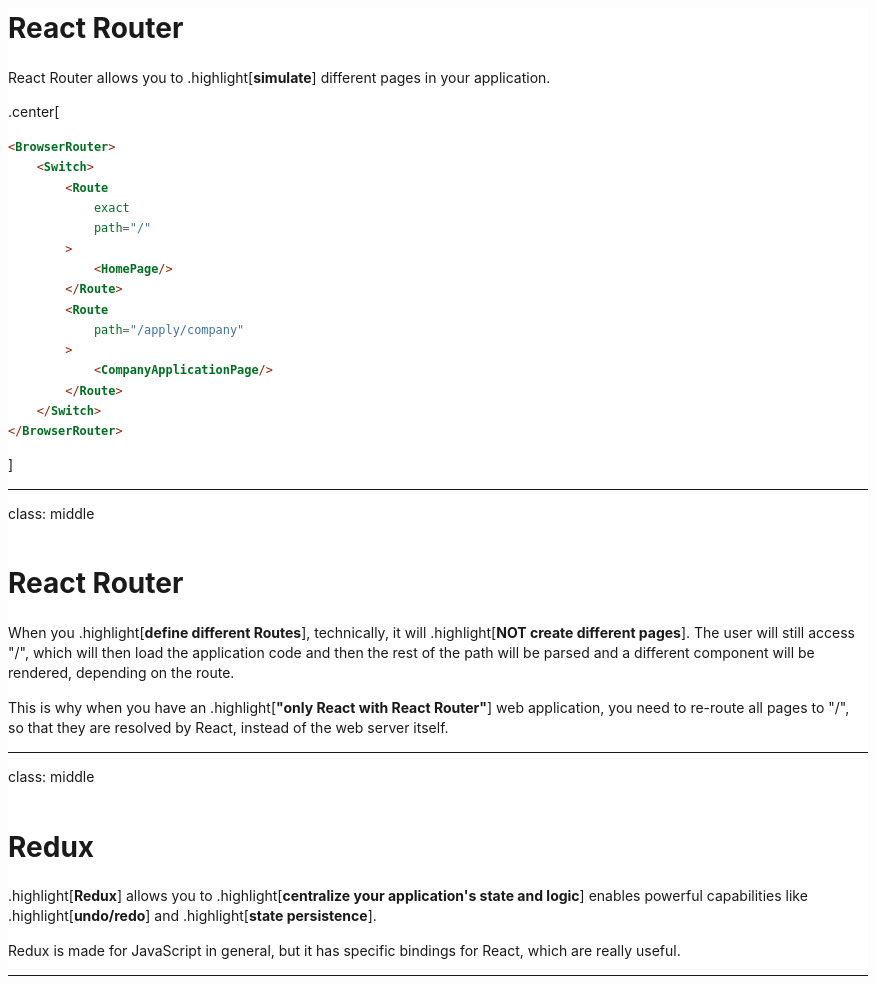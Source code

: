 
# React Router
React Router allows you to .highlight[**simulate**] different pages in your application.

.center[

```html
<BrowserRouter>
    <Switch>
        <Route
            exact
            path="/"
        >
            <HomePage/>
        </Route>
        <Route
            path="/apply/company"
        >
            <CompanyApplicationPage/>
        </Route>
    </Switch>
</BrowserRouter>
```
]

---

class: middle

# React Router
When you .highlight[**define different Routes**], technically, it will .highlight[**NOT create different pages**]. The user will still access "/", which will then load the application code and then the rest of the path will be parsed and a different component will be rendered, depending on the route.

This is why when you have an .highlight[**"only React with React Router"**] web application, you need to re-route all pages to "/", so that they are resolved by React, instead of the web server itself.

---

class: middle

# Redux
.highlight[**Redux**] allows you to .highlight[**centralize your application's state and logic**] enables powerful capabilities like .highlight[**undo/redo**] and .highlight[**state persistence**].

Redux is made for JavaScript in general, but it has specific bindings for React, which are really useful.

---
